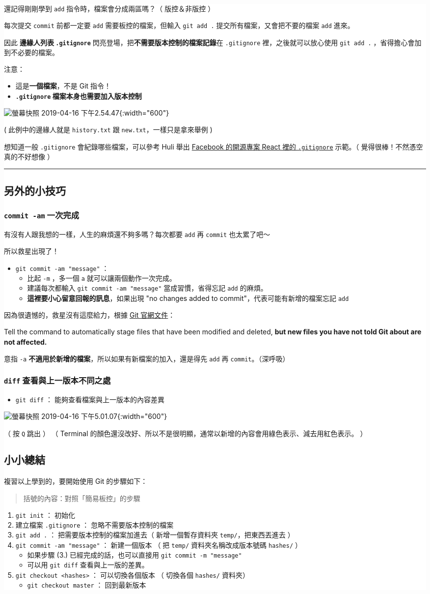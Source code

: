 還記得剛剛學到 `add` 指令時，檔案會分成兩區嗎？（ 版控＆非版控 ）

每次提交 `commit` 前都一定要 `add` 需要板控的檔案，但輸入 `git add .` 提交所有檔案，又會把不要的檔案 `add` 進來。

因此 **邊緣人列表 `.gitignore`** 閃亮登場，把**不需要版本控制的檔案記錄**在 `.gitignore` 裡，之後就可以放心使用  `git add .` ，省得擔心會加到不必要的檔案。

注意：
- 這是**一個檔案**，不是 Git 指令！
- **`.gitignore` 檔案本身也需要加入版本控制**

![螢幕快照 2019-04-16 下午2.54.47](https://i.imgur.com/sajNixN.jpg){:width="600"}

( 此例中的邊緣人就是 `history.txt` 跟 `new.txt`，一樣只是拿來舉例 )

想知道一般 `.gitignore` 會紀錄哪些檔案，可以參考 Huli 舉出 [Facebook 的開源專案 React 裡的 `.gitignore`](https://github.com/facebook/react/blob/master/.gitignore) 示範。（ 覺得很棒！不然憑空真的不好想像 ）

--- 

## 另外的小技巧

### `commit -am` 一次完成

有沒有人跟我想的一樣，人生的麻煩還不夠多嗎？每次都要 `add` 再 `commit` 也太累了吧～

所以救星出現了！

- `git commit -am "message"` ： 
    - 比起 `-m` ，多一個 `a` 就可以讓兩個動作一次完成。
    - 建議每次都輸入 `git commit -am "message"` 當成習慣，省得忘記 `add` 的麻煩。
    - **這裡要小心留意回報的訊息**，如果出現 "no changes added to commit"，代表可能有新增的檔案忘記 `add`

因為很遺憾的，救星沒有這麼給力，根據 [Git 官網文件](https://git-scm.com/docs/git-commit)：

Tell the command to automatically stage files that have been modified and deleted, **but new files you have not told Git about are not affected.**

意指 `-a` **不適用於新增的檔案**，所以如果有新檔案的加入，還是得先 `add` 再 `commit`。（深呼吸）

### `diff` 查看與上一版本不同之處

- `git diff` ： 能夠查看檔案與上一版本的內容差異

![螢幕快照 2019-04-16 下午5.01.07](https://i.imgur.com/FJDzjI1.jpg){:width="600"}

（ 按 `Q` 跳出 ）
（ Terminal 的顏色還沒改好、所以不是很明顯，通常以新增的內容會用綠色表示、減去用紅色表示。 ）


## 小小總結

複習以上學到的，要開始使用 Git 的步驟如下：

> 括號的內容：對照「簡易板控」的步驟

1. `git init` ： 初始化
2. 建立檔案 `.gitignore` ： 忽略不需要版本控制的檔案
3. `git add .` ： 把需要版本控制的檔案加進去（ 新增一個暫存資料夾 `temp/`，把東西丟進去 ）
4. `git commit -am "message"` ： 新建一個版本 （ 把 `temp/` 資料夾名稱改成版本號碼 `hashes/` ）
    - 如果步驟 (3.) 已經完成的話，也可以直接用 `git commit -m "message"`
    - 可以用 `git diff` 查看與上一版的差異。
5. `git checkout <hashes>` ： 可以切換各個版本 （ 切換各個 `hashes/` 資料夾）
    - `git checkout master` ： 回到最新版本






    
